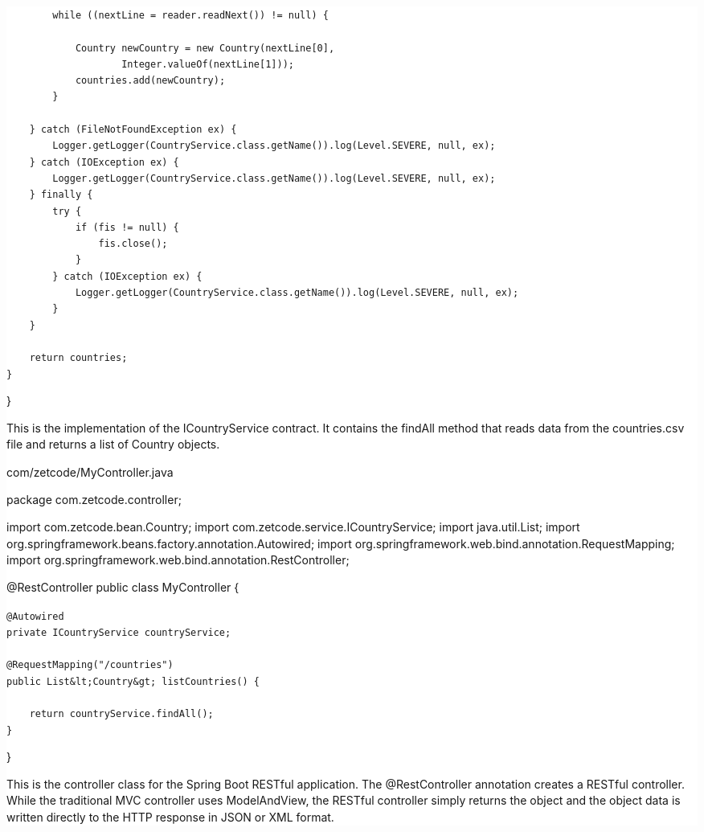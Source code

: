             while ((nextLine = reader.readNext()) != null) {

                Country newCountry = new Country(nextLine[0],
                        Integer.valueOf(nextLine[1]));
                countries.add(newCountry);
            }

        } catch (FileNotFoundException ex) {
            Logger.getLogger(CountryService.class.getName()).log(Level.SEVERE, null, ex);
        } catch (IOException ex) {
            Logger.getLogger(CountryService.class.getName()).log(Level.SEVERE, null, ex);
        } finally {
            try {
                if (fis != null) {
                    fis.close();
                }
            } catch (IOException ex) {
                Logger.getLogger(CountryService.class.getName()).log(Level.SEVERE, null, ex);
            }
        }

        return countries;
    }
}

This is the implementation of the ICountryService contract.
It contains the findAll method that reads data from 
the countries.csv file and returns a list of Country
objects.

com/zetcode/MyController.java
  

package com.zetcode.controller;

import com.zetcode.bean.Country;
import com.zetcode.service.ICountryService;
import java.util.List;
import org.springframework.beans.factory.annotation.Autowired;
import org.springframework.web.bind.annotation.RequestMapping;
import org.springframework.web.bind.annotation.RestController;

@RestController
public class MyController {

    @Autowired
    private ICountryService countryService;

    @RequestMapping("/countries")
    public List&lt;Country&gt; listCountries() {
        
        return countryService.findAll();
    }
}

This is the controller class for the Spring Boot RESTful application. The @RestController annotation 
creates a RESTful controller. While the traditional 
MVC controller uses ModelAndView, the RESTful controller 
simply returns the object and the object data is written directly to the HTTP response 
in JSON or XML format. 
